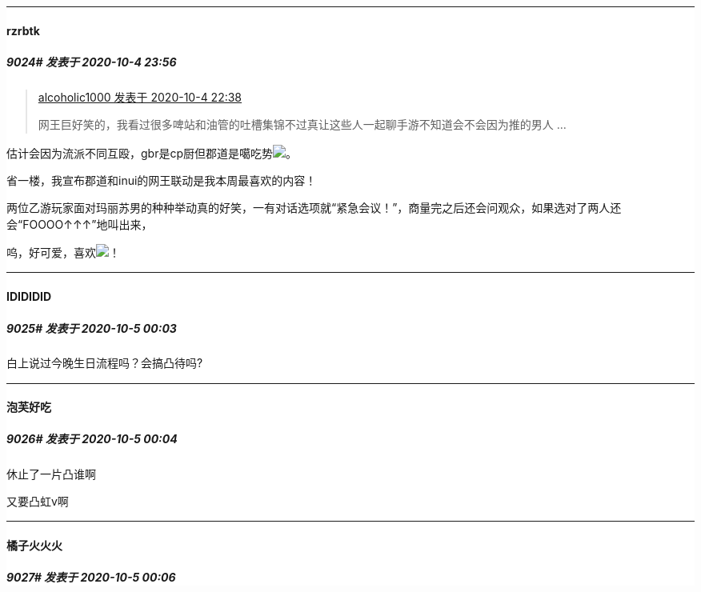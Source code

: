 

-----

####  rzrbtk  
##### 9024#       发表于 2020-10-4 23:56



<blockquote><a href="httphttps://bbs.saraba1st.com/2b/forum.php?mod=redirect&amp;goto=findpost&amp;pid=48953052&amp;ptid=1962088" target="_blank">alcoholic1000 发表于 2020-10-4 22:38</a>

网王巨好笑的，我看过很多啤站和油管的吐槽集锦不过真让这些人一起聊手游不知道会不会因为推的男人 ...</blockquote>
估计会因为流派不同互殴，gbr是cp厨但郡道是噶吃势<img src="https://static.saraba1st.com/image/smiley/face2017/066.png" referrerpolicy="no-referrer">。

省一楼，我宣布郡道和inui的网王联动是我本周最喜欢的内容！

两位乙游玩家面对玛丽苏男的种种举动真的好笑，一有对话选项就“紧急会议！”，商量完之后还会问观众，如果选对了两人还会“FOOOO↑↑↑”地叫出来，

呜，好可爱，喜欢<img src="https://static.saraba1st.com/image/smiley/face2017/077.png" referrerpolicy="no-referrer">！







-----

####  IDIDIDID  
##### 9025#       发表于 2020-10-5 00:03




白上说过今晚生日流程吗？会搞凸待吗?







-----

####  泡芙好吃  
##### 9026#       发表于 2020-10-5 00:04




休止了一片凸谁啊

又要凸虹v啊







-----

####  橘子火火火  
##### 9027#       发表于 2020-10-5 00:06
